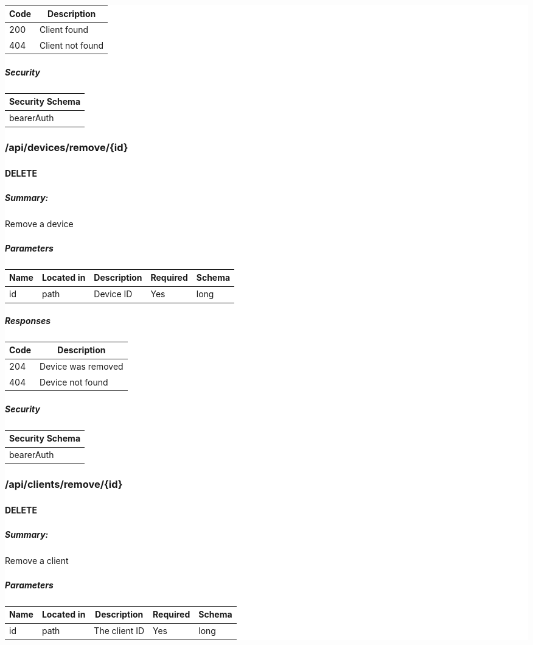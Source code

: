 | Code | Description      |
|------|------------------|
| 200  | Client found     |
| 404  | Client not found |

##### Security

| Security Schema |
|-----------------|
| bearerAuth      |

### /api/devices/remove/{id}

#### DELETE
##### Summary:

Remove a device

##### Parameters

| Name | Located in | Description | Required | Schema |
|------|------------|-------------|----------|--------|
| id   | path       | Device ID   | Yes      | long   |

##### Responses

| Code | Description        |
|------|--------------------|
| 204  | Device was removed |
| 404  | Device not found   |

##### Security

| Security Schema |
|-----------------|
| bearerAuth      |

### /api/clients/remove/{id}

#### DELETE
##### Summary:

Remove a client

##### Parameters

| Name | Located in | Description   | Required | Schema |
|------|------------|---------------|----------|--------|
| id   | path       | The client ID | Yes      | long   |
